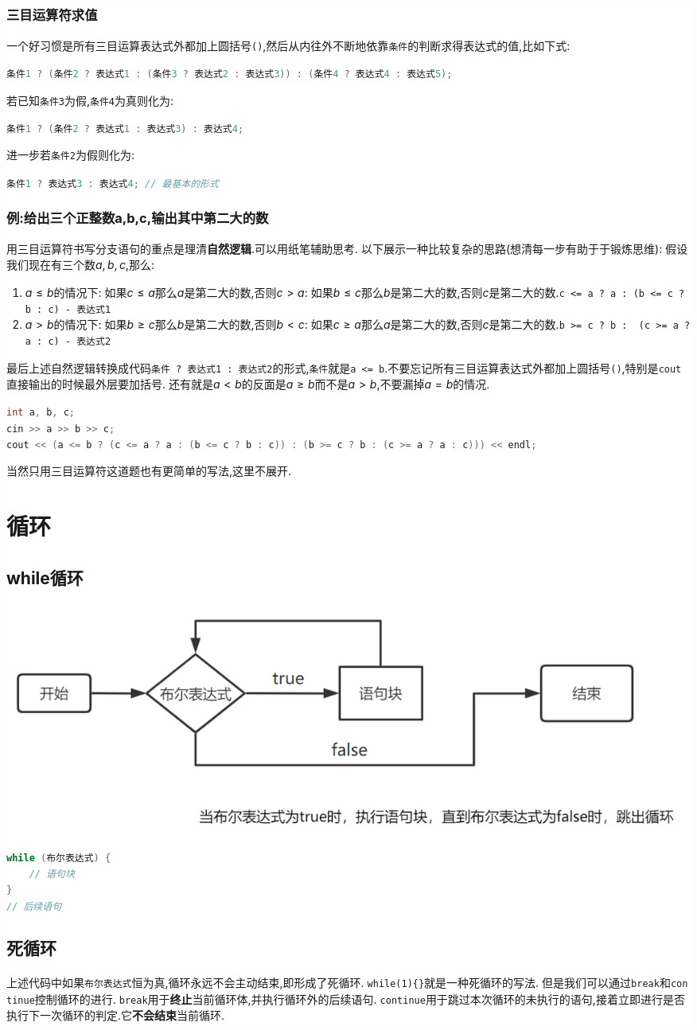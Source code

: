 ### 三目运算符求值
一个好习惯是所有三目运算表达式外都加上圆括号`()`,然后从内往外不断地依靠`条件`的判断求得表达式的值,比如下式:
```cpp
条件1 ? (条件2 ? 表达式1 : (条件3 ? 表达式2 : 表达式3)) : (条件4 ? 表达式4 : 表达式5);
```
若已知`条件3`为假,`条件4`为真则化为:
```cpp
条件1 ? (条件2 ? 表达式1 : 表达式3) : 表达式4;
```
进一步若`条件2`为假则化为:
```cpp
条件1 ? 表达式3 : 表达式4; // 最基本的形式
```

### 例:给出三个正整数a,b,c,输出其中第二大的数
用三目运算符书写分支语句的重点是理清**自然逻辑**.可以用纸笔辅助思考.
以下展示一种比较复杂的思路(想清每一步有助于于锻炼思维):
假设我们现在有三个数$a,b,c$,那么:
1. $a\leq b$的情况下: 如果$c\leq a$那么$a$是第二大的数,否则$c>a$: 如果$b\leq c$那么$b$是第二大的数,否则$c$是第二大的数.`c <= a ? a : (b <= c ? b : c) - 表达式1`
2. $a>b$的情况下: 如果$b\geq c$那么$b$是第二大的数,否则$b<c$: 如果$c\geq a$那么$a$是第二大的数,否则$c$是第二大的数.`b >= c ? b :  (c >= a ? a : c) - 表达式2`

最后上述自然逻辑转换成代码`条件 ? 表达式1 : 表达式2`的形式,`条件`就是`a <= b`.不要忘记所有三目运算表达式外都加上圆括号`()`,特别是`cout`直接输出的时候最外层要加括号.
还有就是$a<b$的反面是$a\geq b$而不是$a>b$,不要漏掉$a=b$的情况.
```cpp
int a, b, c;
cin >> a >> b >> c;
cout << (a <= b ? (c <= a ? a : (b <= c ? b : c)) : (b >= c ? b : (c >= a ? a : c))) << endl;
```
当然只用三目运算符这道题也有更简单的写法,这里不展开.

# 循环
## while循环
![while循环流程图](./C1/1.png)
```cpp
while (布尔表达式) {
	// 语句块
}
// 后续语句
```
## 死循环
上述代码中如果`布尔表达式`恒为真,循环永远不会主动结束,即形成了死循环.
`while(1){}`就是一种死循环的写法.
但是我们可以通过`break`和`continue`控制循环的进行.
`break`用于**终止**当前循环体,并执行循环外的后续语句.
`continue`用于跳过本次循环的未执行的语句,接着立即进行是否执行下一次循环的判定.它**不会结束**当前循环.